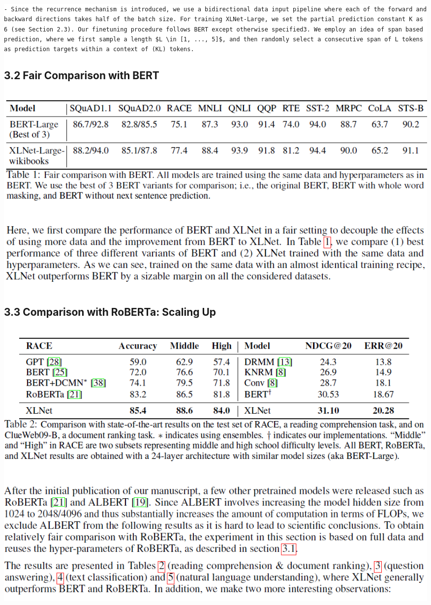     - Since the recurrence mechanism is introduced, we use a bidirectional data input pipeline where each of the forward and backward directions takes half of the batch size. For training XLNet-Large, we set the partial prediction constant K as 6 (see Section 2.3). Our finetuning procedure follows BERT except otherwise specified3. We employ an idea of span based prediction, where we first sample a length $L \in [1, ..., 5]$, and then randomly select a consecutive span of L tokens as prediction targets within a context of (KL) tokens.

## 3.2 Fair Comparison with BERT

![Untitled](/img/xlnet-8.png)

## 3.3 Comparison with RoBERTa: Scaling Up

![Untitled](/img/xlnet-9.png)
